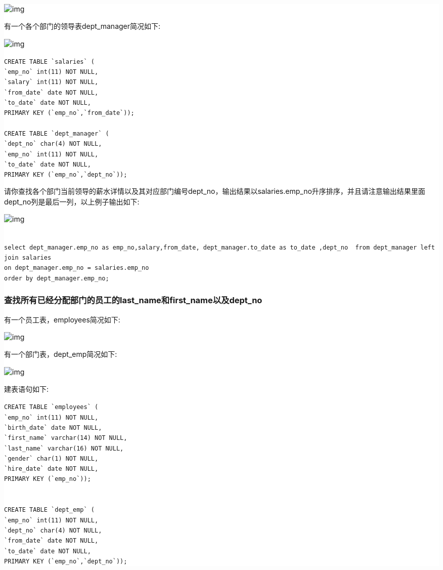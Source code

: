 ![img](https://uploadfiles.nowcoder.com/images/20210205/557336_1612509678777/C7D94B6C9124C45835451E89458FFC3E)



有一个各个部门的领导表dept_manager简况如下:

![img](https://uploadfiles.nowcoder.com/images/20210205/557336_1612509697144/24EC0AAEA6EF7D01BD63D4F9CCFC42BF)

```mysql
CREATE TABLE `salaries` (
`emp_no` int(11) NOT NULL,
`salary` int(11) NOT NULL,
`from_date` date NOT NULL,
`to_date` date NOT NULL,
PRIMARY KEY (`emp_no`,`from_date`));

CREATE TABLE `dept_manager` (
`dept_no` char(4) NOT NULL,
`emp_no` int(11) NOT NULL,
`to_date` date NOT NULL,
PRIMARY KEY (`emp_no`,`dept_no`));
```

请你查找各个部门当前领导的薪水详情以及其对应部门编号dept_no，输出结果以salaries.emp_no升序排序，并且请注意输出结果里面dept_no列是最后一列，以上例子输出如下:

![img](https://uploadfiles.nowcoder.com/images/20210205/557336_1612509718797/4AD4F3D1E977477D6DF98854EC10149D)



```mysql

select dept_manager.emp_no as emp_no,salary,from_date, dept_manager.to_date as to_date ,dept_no  from dept_manager left join salaries 
on dept_manager.emp_no = salaries.emp_no 
order by dept_manager.emp_no;
```



###  查找所有已经分配部门的员工的last_name和first_name以及dept_no

有一个员工表，employees简况如下:

![img](https://uploadfiles.nowcoder.com/images/20210203/557336_1612333206099/2DD8A8D108E674BCB32D6E32B03492C1)

有一个部门表，dept_emp简况如下:

![img](https://uploadfiles.nowcoder.com/images/20210203/557336_1612333284641/4BF7C729BECEE5D9215DF0C0B22855A0)

建表语句如下:

```mysql
CREATE TABLE `employees` (
`emp_no` int(11) NOT NULL,
`birth_date` date NOT NULL,
`first_name` varchar(14) NOT NULL,
`last_name` varchar(16) NOT NULL,
`gender` char(1) NOT NULL,
`hire_date` date NOT NULL,
PRIMARY KEY (`emp_no`));


CREATE TABLE `dept_emp` (
`emp_no` int(11) NOT NULL,
`dept_no` char(4) NOT NULL,
`from_date` date NOT NULL,
`to_date` date NOT NULL,
PRIMARY KEY (`emp_no`,`dept_no`));
```
